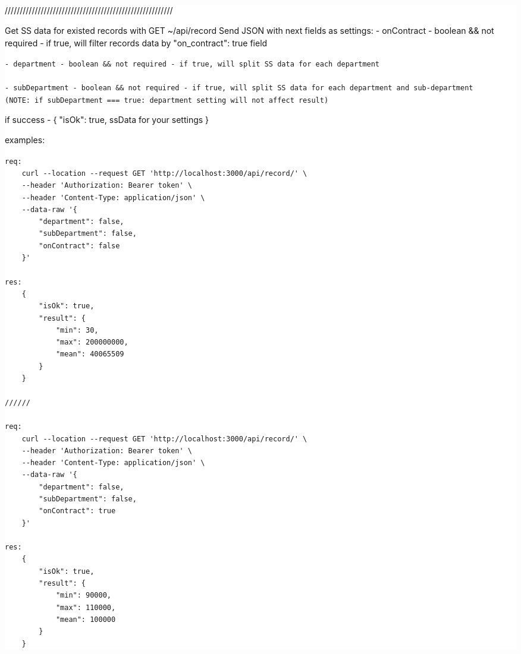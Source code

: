 ////////////////////////////////////////////////////////

Get SS data for existed records with
GET ~/api/record
Send JSON with next fields as settings:
    - onContract - boolean && not required - if true, will filter records data by "on_contract": true field

    - department - boolean && not required - if true, will split SS data for each department

    - subDepartment - boolean && not required - if true, will split SS data for each department and sub-department 
    (NOTE: if subDepartment === true: department setting will not affect result)


if success - { "isOk": true, ssData for your settings }

examples:

    req:
        curl --location --request GET 'http://localhost:3000/api/record/' \
        --header 'Authorization: Bearer token' \
        --header 'Content-Type: application/json' \
        --data-raw '{
            "department": false,
            "subDepartment": false,
            "onContract": false
        }'

    res:
        {
            "isOk": true,
            "result": {
                "min": 30,
                "max": 200000000,
                "mean": 40065509
            }
        }

    //////

    req:
        curl --location --request GET 'http://localhost:3000/api/record/' \
        --header 'Authorization: Bearer token' \
        --header 'Content-Type: application/json' \
        --data-raw '{
            "department": false,
            "subDepartment": false,
            "onContract": true
        }'

    res:
        {
            "isOk": true,
            "result": {
                "min": 90000,
                "max": 110000,
                "mean": 100000
            }
        }
